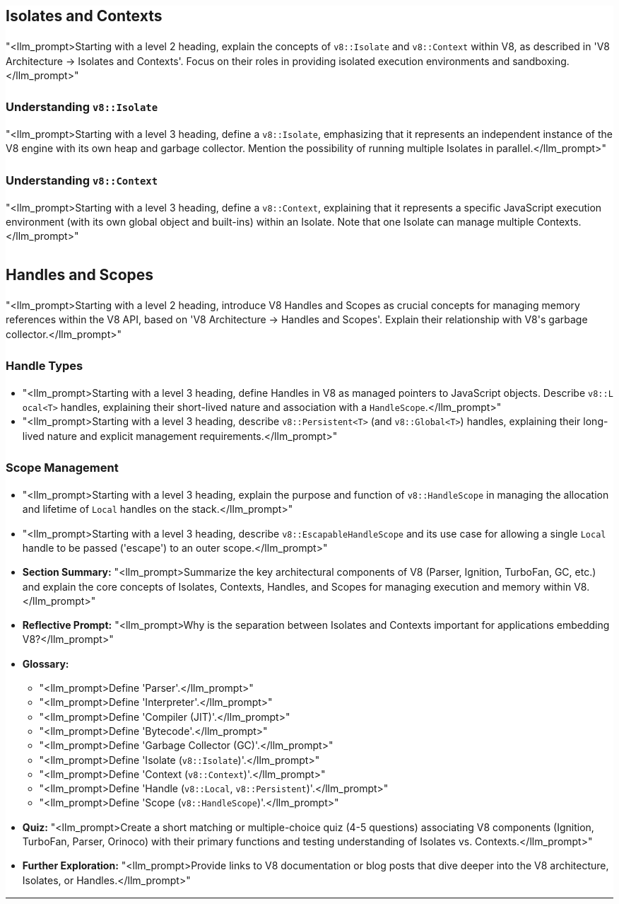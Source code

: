 ## Isolates and Contexts
"<llm_prompt>Starting with a level 2 heading, explain the concepts of `v8::Isolate` and `v8::Context` within V8, as described in 'V8 Architecture -> Isolates and Contexts'. Focus on their roles in providing isolated execution environments and sandboxing.</llm_prompt>"

### Understanding `v8::Isolate`
"<llm_prompt>Starting with a level 3 heading, define a `v8::Isolate`, emphasizing that it represents an independent instance of the V8 engine with its own heap and garbage collector. Mention the possibility of running multiple Isolates in parallel.</llm_prompt>"
### Understanding `v8::Context`
"<llm_prompt>Starting with a level 3 heading, define a `v8::Context`, explaining that it represents a specific JavaScript execution environment (with its own global object and built-ins) within an Isolate. Note that one Isolate can manage multiple Contexts.</llm_prompt>"

## Handles and Scopes
"<llm_prompt>Starting with a level 2 heading, introduce V8 Handles and Scopes as crucial concepts for managing memory references within the V8 API, based on 'V8 Architecture -> Handles and Scopes'. Explain their relationship with V8's garbage collector.</llm_prompt>"

### Handle Types
*   "<llm_prompt>Starting with a level 3 heading, define Handles in V8 as managed pointers to JavaScript objects. Describe `v8::Local<T>` handles, explaining their short-lived nature and association with a `HandleScope`.</llm_prompt>"
*   "<llm_prompt>Starting with a level 3 heading, describe `v8::Persistent<T>` (and `v8::Global<T>`) handles, explaining their long-lived nature and explicit management requirements.</llm_prompt>"

### Scope Management
*   "<llm_prompt>Starting with a level 3 heading, explain the purpose and function of `v8::HandleScope` in managing the allocation and lifetime of `Local` handles on the stack.</llm_prompt>"
*   "<llm_prompt>Starting with a level 3 heading, describe `v8::EscapableHandleScope` and its use case for allowing a single `Local` handle to be passed ('escape') to an outer scope.</llm_prompt>"

*   **Section Summary:** "<llm_prompt>Summarize the key architectural components of V8 (Parser, Ignition, TurboFan, GC, etc.) and explain the core concepts of Isolates, Contexts, Handles, and Scopes for managing execution and memory within V8.</llm_prompt>"
*   **Reflective Prompt:** "<llm_prompt>Why is the separation between Isolates and Contexts important for applications embedding V8?</llm_prompt>"
*   **Glossary:**
    *   "<llm_prompt>Define 'Parser'.</llm_prompt>"
    *   "<llm_prompt>Define 'Interpreter'.</llm_prompt>"
    *   "<llm_prompt>Define 'Compiler (JIT)'.</llm_prompt>"
    *   "<llm_prompt>Define 'Bytecode'.</llm_prompt>"
    *   "<llm_prompt>Define 'Garbage Collector (GC)'.</llm_prompt>"
    *   "<llm_prompt>Define 'Isolate (`v8::Isolate`)'.</llm_prompt>"
    *   "<llm_prompt>Define 'Context (`v8::Context`)'.</llm_prompt>"
    *   "<llm_prompt>Define 'Handle (`v8::Local`, `v8::Persistent`)'.</llm_prompt>"
    *   "<llm_prompt>Define 'Scope (`v8::HandleScope`)'.</llm_prompt>"
*   **Quiz:** "<llm_prompt>Create a short matching or multiple-choice quiz (4-5 questions) associating V8 components (Ignition, TurboFan, Parser, Orinoco) with their primary functions and testing understanding of Isolates vs. Contexts.</llm_prompt>"
*   **Further Exploration:** "<llm_prompt>Provide links to V8 documentation or blog posts that dive deeper into the V8 architecture, Isolates, or Handles.</llm_prompt>"

---